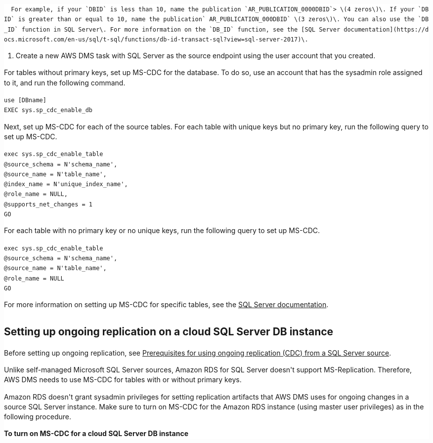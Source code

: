       For example, if your `DBID` is less than 10, name the publication `AR_PUBLICATION_0000DBID`> \(4 zeros\)\. If your `DBID` is greater than or equal to 10, name the publication` AR_PUBLICATION_000DBID` \(3 zeros\)\. You can also use the `DB_ID` function in SQL Server\. For more information on the `DB_ID` function, see the [SQL Server documentation](https://docs.microsoft.com/en-us/sql/t-sql/functions/db-id-transact-sql?view=sql-server-2017)\.

1. Create a new AWS DMS task with SQL Server as the source endpoint using the user account that you created\. 

For tables without primary keys, set up MS\-CDC for the database\. To do so, use an account that has the sysadmin role assigned to it, and run the following command\.

```
use [DBname]
EXEC sys.sp_cdc_enable_db
```

Next, set up MS\-CDC for each of the source tables\. For each table with unique keys but no primary key, run the following query to set up MS\-CDC\.

```
exec sys.sp_cdc_enable_table
@source_schema = N'schema_name',
@source_name = N'table_name',
@index_name = N'unique_index_name',
@role_name = NULL,
@supports_net_changes = 1
GO
```

For each table with no primary key or no unique keys, run the following query to set up MS\-CDC\.

```
exec sys.sp_cdc_enable_table
@source_schema = N'schema_name',
@source_name = N'table_name',
@role_name = NULL
GO
```

For more information on setting up MS\-CDC for specific tables, see the [SQL Server documentation](https://msdn.microsoft.com/en-us/library/cc627369.aspx)\.

## Setting up ongoing replication on a cloud SQL Server DB instance<a name="CHAP_Source.SQLServer.Configuration"></a>

Before setting up ongoing replication, see [Prerequisites for using ongoing replication \(CDC\) from a SQL Server source](#CHAP_Source.SQLServer.Prerequisites)\. 

Unlike self\-managed Microsoft SQL Server sources, Amazon RDS for SQL Server doesn't support MS\-Replication\. Therefore, AWS DMS needs to use MS\-CDC for tables with or without primary keys\.

Amazon RDS doesn't grant sysadmin privileges for setting replication artifacts that AWS DMS uses for ongoing changes in a source SQL Server instance\. Make sure to turn on MS\-CDC for the Amazon RDS instance \(using master user privileges\) as in the following procedure\.

**To turn on MS\-CDC for a cloud SQL Server DB instance**
